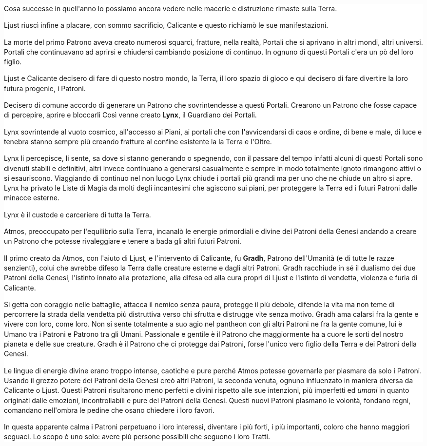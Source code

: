 Cosa successe in quell'anno lo possiamo ancora vedere nelle macerie e distruzione rimaste sulla Terra.

Ljust riuscì infine a placare, con sommo sacrificio, Calicante e questo richiamò le sue manifestazioni.

La morte del primo Patrono aveva creato numerosi squarci, fratture, nella realtà, Portali che si aprivano in altri mondi, altri universi. Portali che continuavano ad aprirsi e chiudersi cambiando posizione di continuo. In ognuno di questi Portali c'era un pò del loro figlio.

Ljust e Calicante decisero di fare di questo nostro mondo, la Terra, il loro spazio di gioco e qui decisero di fare divertire la loro futura progenie, i Patroni.

Decisero di comune accordo di generare un Patrono che sovrintendesse a questi Portali. Crearono un Patrono che fosse capace di percepire, aprire e bloccarli Così venne creato **Lynx**, il Guardiano dei Portali.

Lynx sovrintende al vuoto cosmico, all'accesso ai Piani, ai portali che con l'avvicendarsi di caos e ordine, di bene e male, di luce e tenebra stanno sempre più creando fratture al confine esistente la la Terra e l'Oltre.

Lynx li percepisce, li sente, sa dove si stanno generando o spegnendo, con il passare del tempo infatti alcuni di questi Portali sono divenuti stabili e definitivi, altri invece continuano a generarsi casualmente e sempre in modo totalmente ignoto rimangono attivi o si esauriscono. Viaggiando di continuo nel non luogo Lynx chiude i portali più grandi ma per uno che ne chiude un altro si apre. Lynx ha privato le Liste di Magia da molti degli incantesimi che agiscono sui piani, per proteggere la Terra ed i futuri Patroni dalle minacce esterne.

Lynx è il custode e carceriere di tutta la Terra.

Atmos, preoccupato per l'equilibrio sulla Terra, incanalò le energie primordiali e divine dei Patroni della Genesi andando a creare un Patrono che potesse rivaleggiare e tenere a bada gli altri futuri Patroni.

Il primo creato da Atmos, con l'aiuto di Ljust, e l'intervento di Calicante, fu **Gradh**, Patrono dell'Umanità (e di tutte le razze senzienti), colui che avrebbe difeso la Terra dalle creature esterne e dagli altri Patroni. Gradh racchiude in sé il dualismo dei due Patroni della Genesi, l'istinto innato alla protezione, alla difesa ed alla cura propri di Ljust e l'istinto di vendetta, violenza e furia di Calicante.

Si getta con coraggio nelle battaglie, attacca il nemico senza paura, protegge il più debole, difende la vita ma non teme di percorrere la strada della vendetta più distruttiva verso chi sfrutta e distrugge vite senza motivo. Gradh ama calarsi fra la gente e vivere con loro, come loro. Non si sente totalmente a suo agio nel pantheon con gli altri Patroni ne fra la gente comune, lui è Umano tra i Patroni e Patrono tra gli Umani. Passionale e gentile è il Patrono che maggiormente ha a cuore le sorti del nostro pianeta e delle sue creature. Gradh è il Patrono che ci protegge dai Patroni, forse l'unico vero figlio della Terra e dei Patroni della Genesi.

Le lingue di energie divine erano troppo intense, caotiche e pure perché Atmos potesse governarle per plasmare da solo i Patroni. Usando il grezzo potere dei Patroni della Genesi creò altri Patroni, la seconda venuta, ognuno influenzato in maniera diversa da Calicante o Ljust. Questi Patroni risultarono meno perfetti e divini rispetto alle sue intenzioni, più imperfetti ed *umani* in quanto originati dalle emozioni, incontrollabili e pure dei Patroni della Genesi. Questi nuovi Patroni plasmano le volontà, fondano regni, comandano nell'ombra le pedine che osano chiedere i loro favori.

In questa apparente calma i Patroni perpetuano i loro interessi, diventare i più forti, i più importanti, coloro che hanno maggiori seguaci. Lo scopo è uno solo: avere più persone possibili che seguono i loro Tratti.
